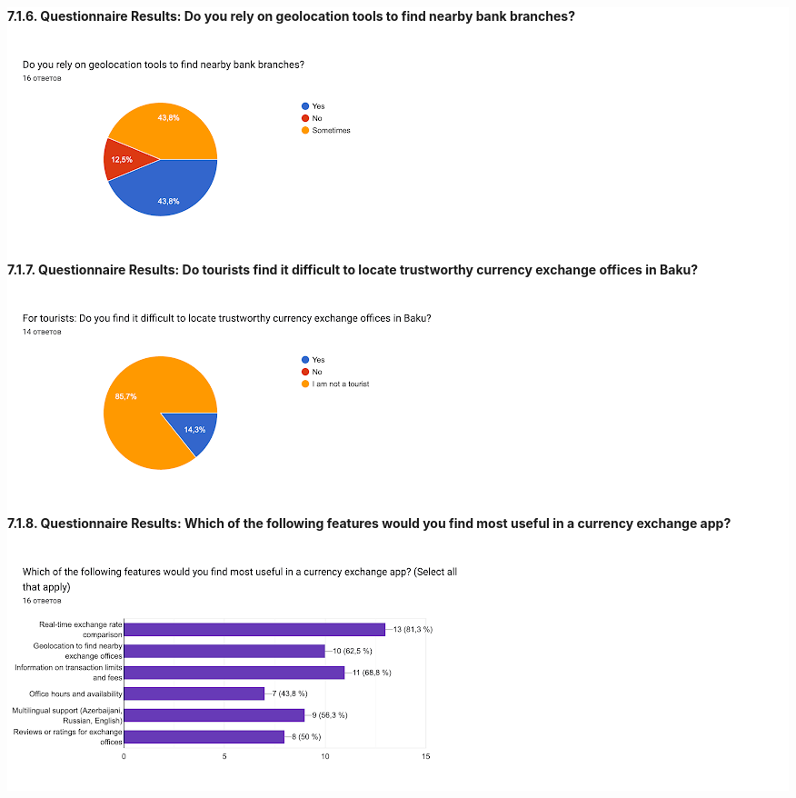 
#### 7.1.6. Questionnaire Results: Do you rely on geolocation tools to find nearby bank branches?
![Questionnaire Results: Do you rely on geolocation tools to find nearby bank branches?](./img/geolacation_tools.png)

#### 7.1.7. Questionnaire Results: Do tourists find it difficult to locate trustworthy currency exchange offices in Baku?
![Questionnaire Results: Do tourists find it difficult to locate trustworthy currency exchange offices in Baku?](./img/turists.png)

#### 7.1.8. Questionnaire Results: Which of the following features would you find most useful in a currency exchange app?
![Questionnaire Results: ](./img/features_useful.png)
